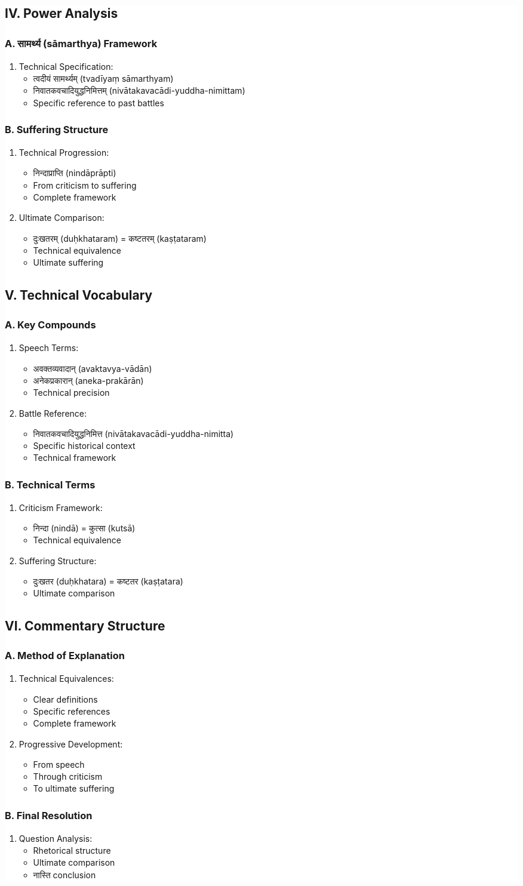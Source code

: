 ## IV. Power Analysis

### A. सामर्थ्य (sāmarthya) Framework
1. Technical Specification:
   - त्वदीयं सामर्थ्यम् (tvadīyaṃ sāmarthyam)
   - निवातकवचादियुद्धनिमित्तम् (nivātakavacādi-yuddha-nimittam)
   - Specific reference to past battles

### B. Suffering Structure
1. Technical Progression:
   - निन्दाप्राप्ति (nindāprāpti)
   - From criticism to suffering
   - Complete framework

2. Ultimate Comparison:
   - दुःखतरम् (duḥkhataram) = कष्टतरम् (kaṣṭataram)
   - Technical equivalence
   - Ultimate suffering

## V. Technical Vocabulary

### A. Key Compounds
1. Speech Terms:
   - अवक्तव्यवादान् (avaktavya-vādān)
   - अनेकप्रकारान् (aneka-prakārān)
   - Technical precision

2. Battle Reference:
   - निवातकवचादियुद्धनिमित्त (nivātakavacādi-yuddha-nimitta)
   - Specific historical context
   - Technical framework

### B. Technical Terms
1. Criticism Framework:
   - निन्दा (nindā) = कुत्सा (kutsā)
   - Technical equivalence

2. Suffering Structure:
   - दुःखतर (duḥkhatara) = कष्टतर (kaṣṭatara)
   - Ultimate comparison

## VI. Commentary Structure

### A. Method of Explanation
1. Technical Equivalences:
   - Clear definitions
   - Specific references
   - Complete framework

2. Progressive Development:
   - From speech
   - Through criticism
   - To ultimate suffering

### B. Final Resolution
1. Question Analysis:
   - Rhetorical structure
   - Ultimate comparison
   - नास्ति conclusion
